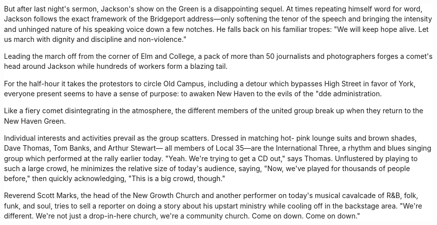 
But after last night's sermon, Jackson's 
show on the Green is a disappointing sequel. 
At times repeating himself word for word, 
Jackson follows the exact framework of the 
Bridgeport address—only softening the tenor 
of the speech and bringing the intensity and 
unhinged nature of his speaking voice down a 
few notches. He falls back on his familiar 
tropes: "We will keep hope alive. Let us march 
with dignity and discipline and non-violence." 


Leading the march off from the corner of 
Elm and College, a pack of more than 50 
journalists and photographers forges a 
comet's head around Jackson while 
hundreds of workers form a blazing tail. 


For the half-hour it takes the protestors 
to circle Old Campus, including a detour 
which bypasses High Street in favor of 
York, everyone present seems to have a 
sense of purpose: to awaken New Haven 
to the evils of the "dde administration. 


Like a fiery comet disintegrating in 
the atmosphere, the different members of the 
united group break up when they return to 
the New Haven Green. 


Individual interests and activities prevail as 
the group scatters. Dressed in matching hot-
pink lounge suits and brown shades, Dave 
Thomas, Tom Banks, and Arthur Stewart—
all members of Local 35—are the 
International Three, a rhythm and blues 
singing group which performed at the rally 
earlier today. "Yeah. We're trying to get a CD 
out," says Thomas. Unflustered by playing to 
such a large crowd, he minimizes the relative 
size of today's audience, saying, "Now, we've 
played for thousands of people before," then 
quickly acknowledging, "This is a big crowd, 
though." 


Reverend Scott Marks, the head of the 
New Growth Church and another performer 
on today's musical cavalcade of R&B, folk, 
funk, and soul, tries to sell a reporter on doing 
a story about his upstart ministry while 
cooling off in the backstage area. "We're 
different. We're not just a drop-in-here 
church, we're a community church. Come on 
down. Come on down." 
